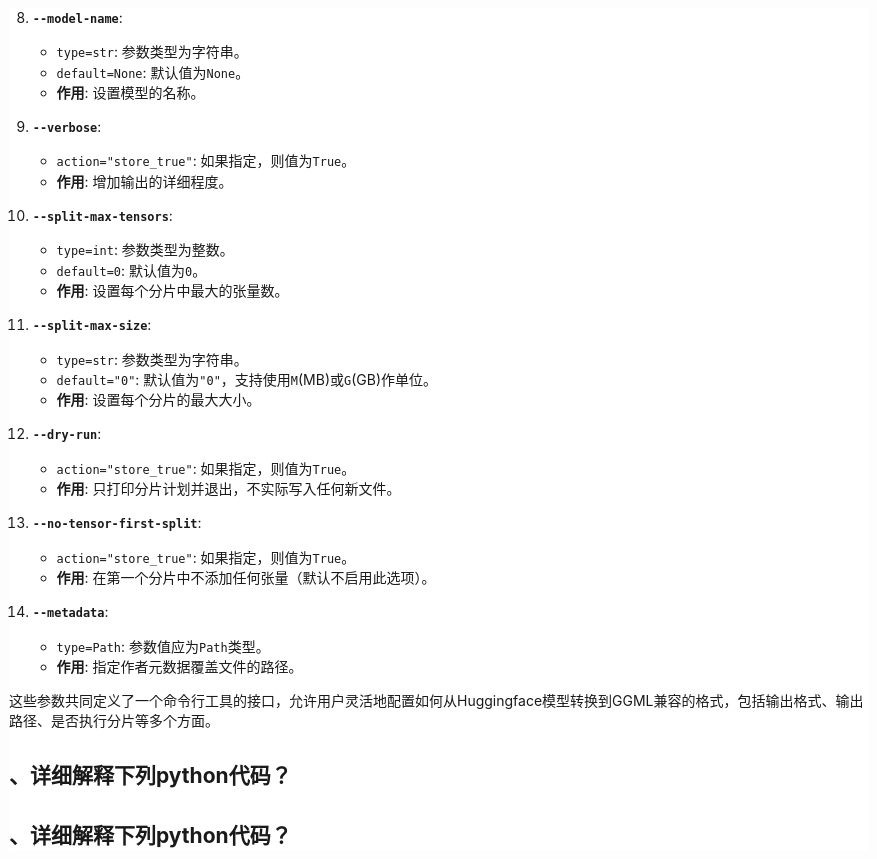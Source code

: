 8. **`--model-name`**:
   - `type=str`: 参数类型为字符串。
   - `default=None`: 默认值为`None`。
   - **作用**: 设置模型的名称。

9. **`--verbose`**:
   - `action="store_true"`: 如果指定，则值为`True`。
   - **作用**: 增加输出的详细程度。

10. **`--split-max-tensors`**:
    - `type=int`: 参数类型为整数。
    - `default=0`: 默认值为`0`。
    - **作用**: 设置每个分片中最大的张量数。

11. **`--split-max-size`**:
    - `type=str`: 参数类型为字符串。
    - `default="0"`: 默认值为`"0"`，支持使用`M`(MB)或`G`(GB)作单位。
    - **作用**: 设置每个分片的最大大小。

12. **`--dry-run`**:
    - `action="store_true"`: 如果指定，则值为`True`。
    - **作用**: 只打印分片计划并退出，不实际写入任何新文件。

13. **`--no-tensor-first-split`**:
    - `action="store_true"`: 如果指定，则值为`True`。
    - **作用**: 在第一个分片中不添加任何张量（默认不启用此选项）。

14. **`--metadata`**:
    - `type=Path`: 参数值应为`Path`类型。
    - **作用**: 指定作者元数据覆盖文件的路径。

这些参数共同定义了一个命令行工具的接口，允许用户灵活地配置如何从Huggingface模型转换到GGML兼容的格式，包括输出格式、输出路径、是否执行分片等多个方面。



## 、详细解释下列python代码？
```python

```



## 、详细解释下列python代码？
```python

```
